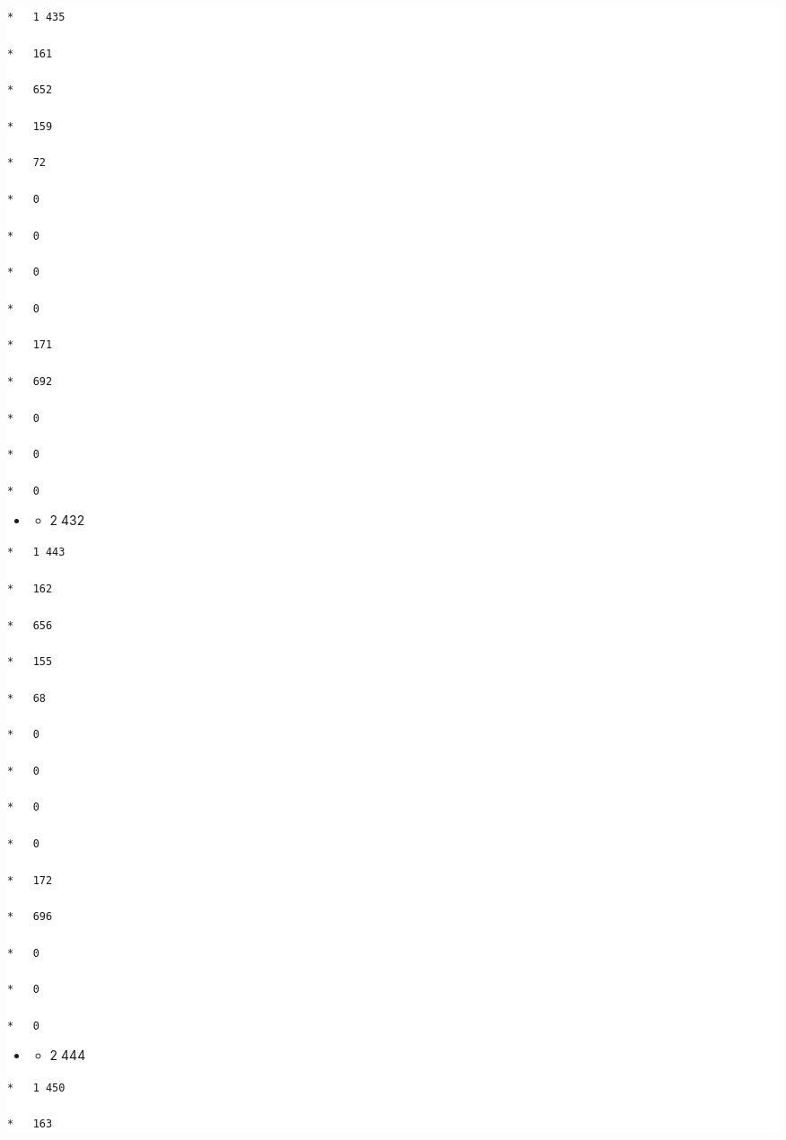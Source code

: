     *   1 435

    *   161

    *   652

    *   159

    *   72

    *   0

    *   0

    *   0

    *   0

    *   171

    *   692

    *   0

    *   0

    *   0


*    *   2 432

    *   1 443

    *   162

    *   656

    *   155

    *   68

    *   0

    *   0

    *   0

    *   0

    *   172

    *   696

    *   0

    *   0

    *   0


*    *   2 444

    *   1 450

    *   163
